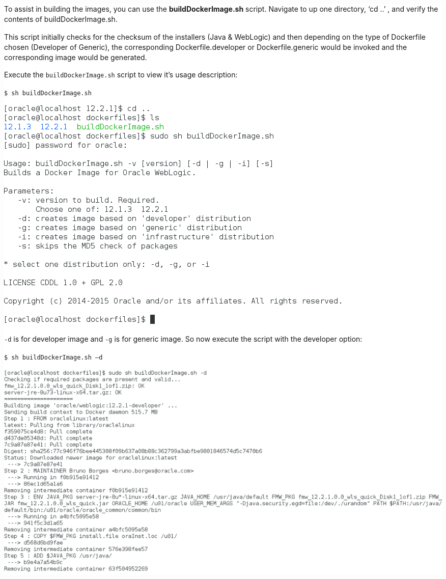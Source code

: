 To assist in building the images, you can use the **buildDockerImage.sh** script. Navigate to up one directory, ‘cd ..’ , and verify the contents of buildDockerImage.sh.

This script initially checks for the checksum of the installers (Java & WebLogic) and then depending on the type of Dockerfile chosen (Developer of Generic), the corresponding Dockerfile.developer or Dockerfile.generic would be invoked and the corresponding image would be generated.

Execute the `buildDockerImage.sh` script to view it’s usage description:

    $ sh buildDockerImage.sh 
    
![](images/05_build.png?raw=true)    
 
`-d` is for developer image and `-g` is for generic image. So now execute the script with the developer option:

    $ sh buildDockerImage.sh –d
    
![](images/06_build-d.png?raw=true)    
